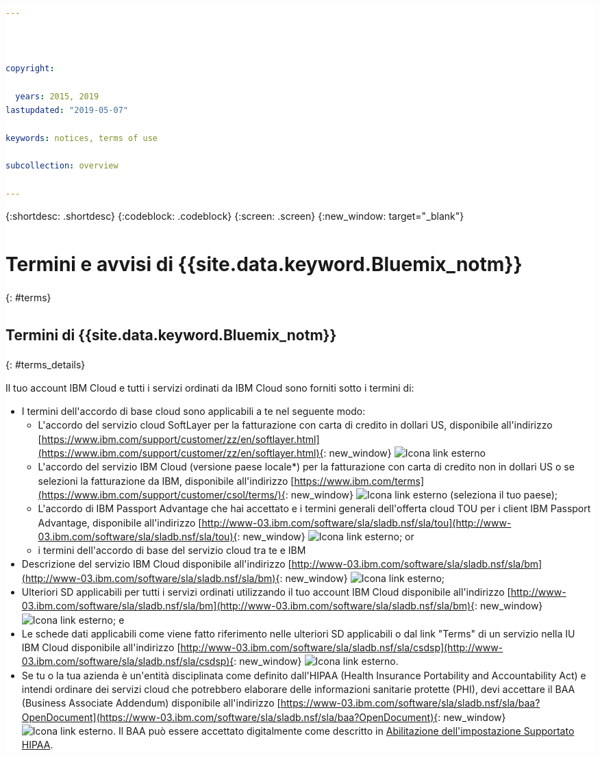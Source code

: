```yaml
---



copyright:

  years: 2015, 2019
lastupdated: "2019-05-07"

keywords: notices, terms of use

subcollection: overview

---
```


{:shortdesc: .shortdesc}
{:codeblock: .codeblock}
{:screen: .screen}
{:new_window: target="_blank"}

# Termini e avvisi di {{site.data.keyword.Bluemix_notm}}
{: #terms}

## Termini di {{site.data.keyword.Bluemix_notm}}
{: #terms_details}

Il tuo account IBM Cloud e tutti i servizi ordinati da IBM Cloud sono forniti sotto i termini di:

  * I termini dell'accordo di base cloud sono applicabili a te nel seguente modo:
    * L'accordo del servizio cloud SoftLayer per la fatturazione con carta di credito in dollari US, disponibile all'indirizzo [https://www.ibm.com/support/customer/zz/en/softlayer.html](https://www.ibm.com/support/customer/zz/en/softlayer.html){: new_window} ![Icona link esterno](../../icons/launch-glyph.svg)
    * L'accordo del servizio IBM Cloud (versione paese locale*) per la fatturazione con carta di credito non in dollari US o se selezioni la fatturazione da IBM, disponibile all'indirizzo [https://www.ibm.com/terms](https://www.ibm.com/support/customer/csol/terms/){: new_window} ![Icona link esterno](../../icons/launch-glyph.svg) (seleziona il tuo paese);
    * L'accordo di IBM Passport Advantage che hai accettato e i termini generali dell'offerta cloud TOU per i client IBM Passport Advantage, disponibile all'indirizzo [http://www-03.ibm.com/software/sla/sladb.nsf/sla/tou](http://www-03.ibm.com/software/sla/sladb.nsf/sla/tou){: new_window} ![Icona link esterno](../../icons/launch-glyph.svg); or
    * i termini dell'accordo di base del servizio cloud tra te e IBM
  * Descrizione del servizio IBM Cloud disponibile all'indirizzo [http://www-03.ibm.com/software/sla/sladb.nsf/sla/bm](http://www-03.ibm.com/software/sla/sladb.nsf/sla/bm){: new_window} ![Icona link esterno](../../icons/launch-glyph.svg);
  * Ulteriori SD applicabili per tutti i servizi ordinati utilizzando il tuo account IBM Cloud disponibile all'indirizzo [http://www-03.ibm.com/software/sla/sladb.nsf/sla/bm](http://www-03.ibm.com/software/sla/sladb.nsf/sla/bm){: new_window} ![Icona link esterno](../../icons/launch-glyph.svg); e
  * Le schede dati applicabili come viene fatto riferimento nelle ulteriori SD applicabili o dal link "Terms" di un servizio nella IU IBM Cloud disponibile all'indirizzo [http://www-03.ibm.com/software/sla/sladb.nsf/sla/csdsp](http://www-03.ibm.com/software/sla/sladb.nsf/sla/csdsp){: new_window} ![Icona link esterno](../../icons/launch-glyph.svg).
  * Se tu o la tua azienda è un'entità disciplinata come definito dall'HIPAA (Health Insurance Portability and Accountability Act) e intendi ordinare dei servizi cloud che potrebbero elaborare delle informazioni sanitarie protette (PHI), devi accettare il BAA (Business Associate Addendum) disponibile all'indirizzo [https://www-03.ibm.com/software/sla/sladb.nsf/sla/baa?OpenDocument](https://www-03.ibm.com/software/sla/sladb.nsf/sla/baa?OpenDocument){: new_window} ![Icona link esterno](../../icons/launch-glyph.svg). Il BAA può essere accettato digitalmente come descritto in [Abilitazione dell'impostazione Supportato HIPAA](/docs/account?topic=account-eu-hipaa-supported#enabling-hipaa).